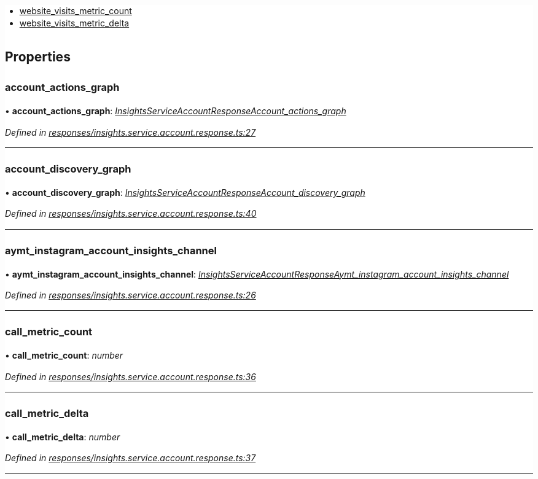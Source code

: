 * [website_visits_metric_count](_responses_insights_service_account_response_.insightsserviceaccountresponseaccount_insights_unit.md#website_visits_metric_count)
* [website_visits_metric_delta](_responses_insights_service_account_response_.insightsserviceaccountresponseaccount_insights_unit.md#website_visits_metric_delta)

## Properties

###  account_actions_graph

• **account_actions_graph**: *[InsightsServiceAccountResponseAccount_actions_graph](_responses_insights_service_account_response_.insightsserviceaccountresponseaccount_actions_graph.md)*

*Defined in [responses/insights.service.account.response.ts:27](https://github.com/cuonglnhust/instagram-private-api-tcom/blob/3e16058/src/responses/insights.service.account.response.ts#L27)*

___

###  account_discovery_graph

• **account_discovery_graph**: *[InsightsServiceAccountResponseAccount_discovery_graph](_responses_insights_service_account_response_.insightsserviceaccountresponseaccount_discovery_graph.md)*

*Defined in [responses/insights.service.account.response.ts:40](https://github.com/cuonglnhust/instagram-private-api-tcom/blob/3e16058/src/responses/insights.service.account.response.ts#L40)*

___

###  aymt_instagram_account_insights_channel

• **aymt_instagram_account_insights_channel**: *[InsightsServiceAccountResponseAymt_instagram_account_insights_channel](_responses_insights_service_account_response_.insightsserviceaccountresponseaymt_instagram_account_insights_channel.md)*

*Defined in [responses/insights.service.account.response.ts:26](https://github.com/cuonglnhust/instagram-private-api-tcom/blob/3e16058/src/responses/insights.service.account.response.ts#L26)*

___

###  call_metric_count

• **call_metric_count**: *number*

*Defined in [responses/insights.service.account.response.ts:36](https://github.com/cuonglnhust/instagram-private-api-tcom/blob/3e16058/src/responses/insights.service.account.response.ts#L36)*

___

###  call_metric_delta

• **call_metric_delta**: *number*

*Defined in [responses/insights.service.account.response.ts:37](https://github.com/cuonglnhust/instagram-private-api-tcom/blob/3e16058/src/responses/insights.service.account.response.ts#L37)*

___
